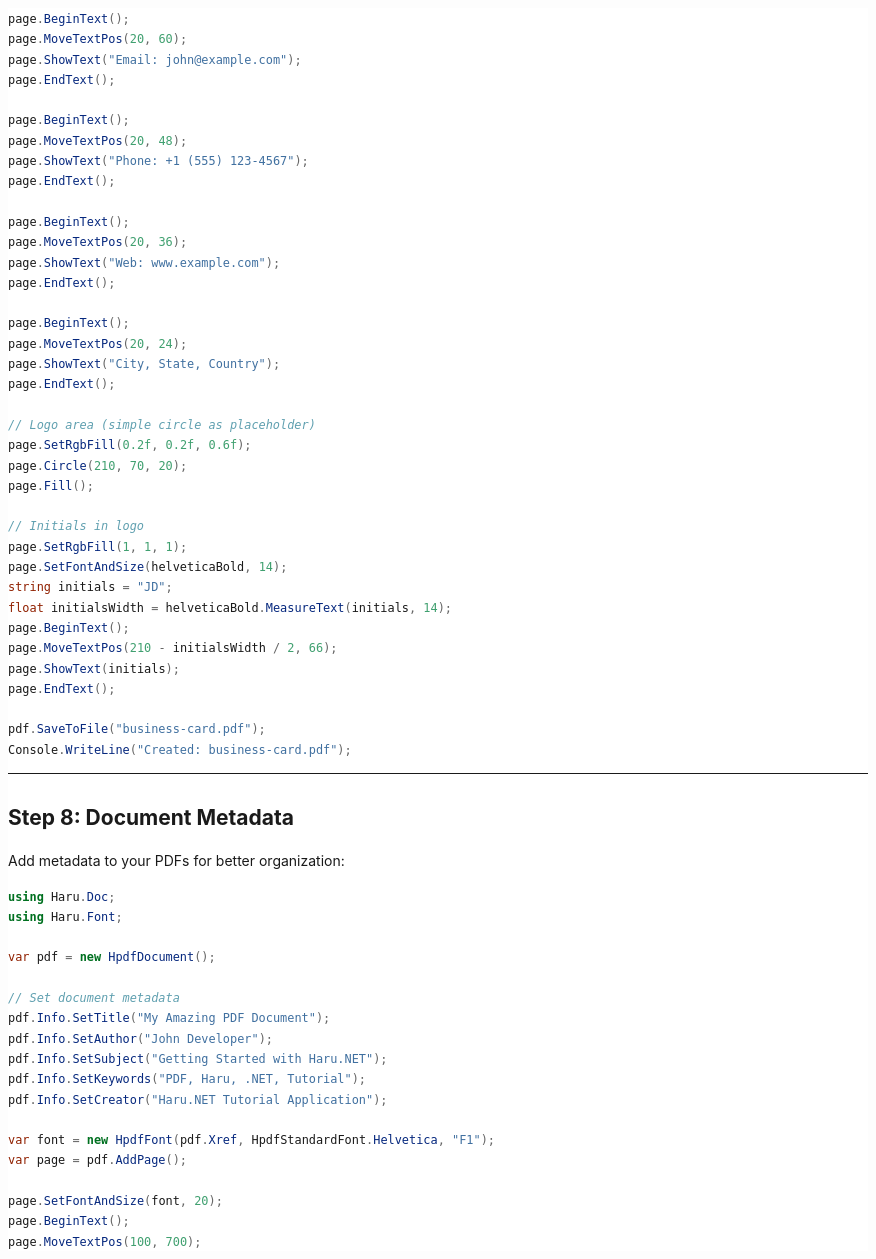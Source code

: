 ```csharp
page.BeginText();
page.MoveTextPos(20, 60);
page.ShowText("Email: john@example.com");
page.EndText();

page.BeginText();
page.MoveTextPos(20, 48);
page.ShowText("Phone: +1 (555) 123-4567");
page.EndText();

page.BeginText();
page.MoveTextPos(20, 36);
page.ShowText("Web: www.example.com");
page.EndText();

page.BeginText();
page.MoveTextPos(20, 24);
page.ShowText("City, State, Country");
page.EndText();

// Logo area (simple circle as placeholder)
page.SetRgbFill(0.2f, 0.2f, 0.6f);
page.Circle(210, 70, 20);
page.Fill();

// Initials in logo
page.SetRgbFill(1, 1, 1);
page.SetFontAndSize(helveticaBold, 14);
string initials = "JD";
float initialsWidth = helveticaBold.MeasureText(initials, 14);
page.BeginText();
page.MoveTextPos(210 - initialsWidth / 2, 66);
page.ShowText(initials);
page.EndText();

pdf.SaveToFile("business-card.pdf");
Console.WriteLine("Created: business-card.pdf");
```

---

## Step 8: Document Metadata

Add metadata to your PDFs for better organization:

```csharp
using Haru.Doc;
using Haru.Font;

var pdf = new HpdfDocument();

// Set document metadata
pdf.Info.SetTitle("My Amazing PDF Document");
pdf.Info.SetAuthor("John Developer");
pdf.Info.SetSubject("Getting Started with Haru.NET");
pdf.Info.SetKeywords("PDF, Haru, .NET, Tutorial");
pdf.Info.SetCreator("Haru.NET Tutorial Application");

var font = new HpdfFont(pdf.Xref, HpdfStandardFont.Helvetica, "F1");
var page = pdf.AddPage();

page.SetFontAndSize(font, 20);
page.BeginText();
page.MoveTextPos(100, 700);
```
